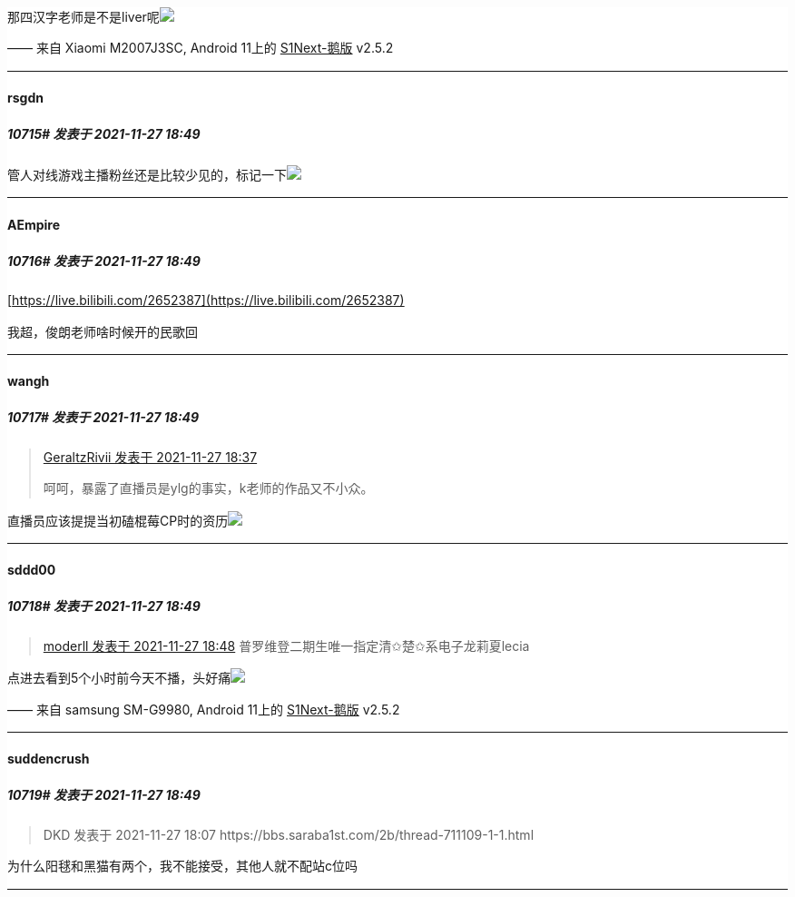 那四汉字老师是不是liver呢<img src="https://static.saraba1st.com/image/smiley/face2017/066.png" referrerpolicy="no-referrer">

—— 来自 Xiaomi M2007J3SC, Android 11上的 [S1Next-鹅版](https://github.com/ykrank/S1-Next/releases) v2.5.2

*****

####  rsgdn  
##### 10715#       发表于 2021-11-27 18:49

管人对线游戏主播粉丝还是比较少见的，标记一下<img src="https://static.saraba1st.com/image/smiley/face2017/037.png" referrerpolicy="no-referrer">

*****

####  AEmpire  
##### 10716#       发表于 2021-11-27 18:49

[https://live.bilibili.com/2652387](https://live.bilibili.com/2652387)

我超，俊朗老师啥时候开的民歌回

*****

####  wangh  
##### 10717#       发表于 2021-11-27 18:49

<blockquote><a href="httphttps://bbs.saraba1st.com/2b/forum.php?mod=redirect&amp;goto=findpost&amp;pid=53724076&amp;ptid=2039060" target="_blank">GeraltzRivii 发表于 2021-11-27 18:37</a>

呵呵，暴露了直播员是ylg的事实，k老师的作品又不小众。</blockquote>
直播员应该提提当初磕棍莓CP时的资历<img src="https://static.saraba1st.com/image/smiley/face2017/066.png" referrerpolicy="no-referrer">

*****

####  sddd00  
##### 10718#       发表于 2021-11-27 18:49

<blockquote><a href="httphttps://bbs.saraba1st.com/2b/forum.php?mod=redirect&amp;goto=findpost&amp;pid=53724162&amp;ptid=2039060" target="_blank">moderll 发表于 2021-11-27 18:48</a>
普罗维登二期生唯一指定清✩楚✩系电子龙莉夏lecia</blockquote>
点进去看到5个小时前今天不播，头好痛<img src="https://static.saraba1st.com/image/smiley/face2017/009.gif" referrerpolicy="no-referrer">

—— 来自 samsung SM-G9980, Android 11上的 [S1Next-鹅版](https://github.com/ykrank/S1-Next/releases) v2.5.2

*****

####  suddencrush  
##### 10719#       发表于 2021-11-27 18:49

<blockquote>DKD 发表于 2021-11-27 18:07
https://bbs.saraba1st.com/2b/thread-711109-1-1.html</blockquote>
为什么阳毬和黑猫有两个，我不能接受，其他人就不配站c位吗

*****
